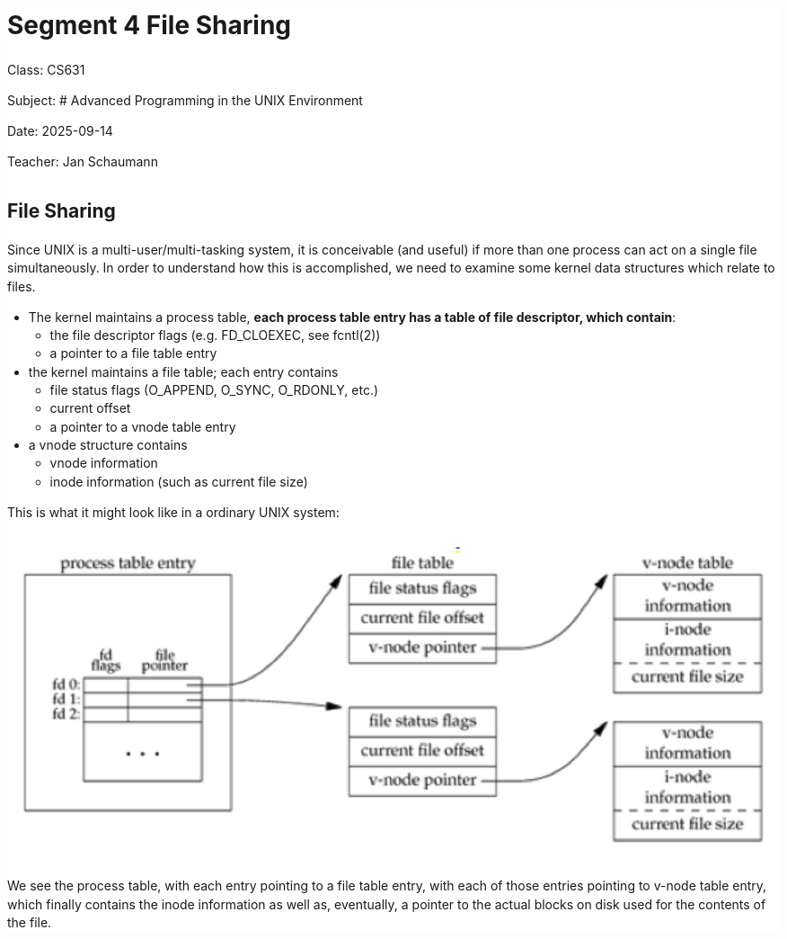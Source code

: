 # Segment 4 File Sharing

Class: CS631

Subject: # Advanced Programming in the UNIX Environment

Date: 2025-09-14

Teacher: Jan Schaumann

## File Sharing

Since UNIX is a multi-user/multi-tasking system, it is conceivable (and useful) if more than one process can act on a single file simultaneously. In order to understand how this is accomplished, we need to examine some kernel data structures which relate to files.
- The kernel maintains a process table, **each process table entry has a table of file descriptor, which contain**:
	- the file descriptor flags (e.g. FD_CLOEXEC, see fcntl(2))
	- a pointer to a file table entry
- the kernel maintains a file table; each entry contains
	- file status flags (O_APPEND, O_SYNC, O_RDONLY, etc.)
	- current offset
	- a pointer to a vnode table entry
- a vnode structure contains
	- vnode information
	- inode information (such as current file size)

This is what it might look like in a ordinary UNIX system:

![image](../Images/Screenshot%202025-09-28%20at%209.16.15%20PM.png)

We see the process table, with each entry pointing to a file table entry, with each of those entries pointing to v-node table entry, which finally contains the inode information as well as, eventually, a pointer to the actual blocks on disk used for the contents of the file.
